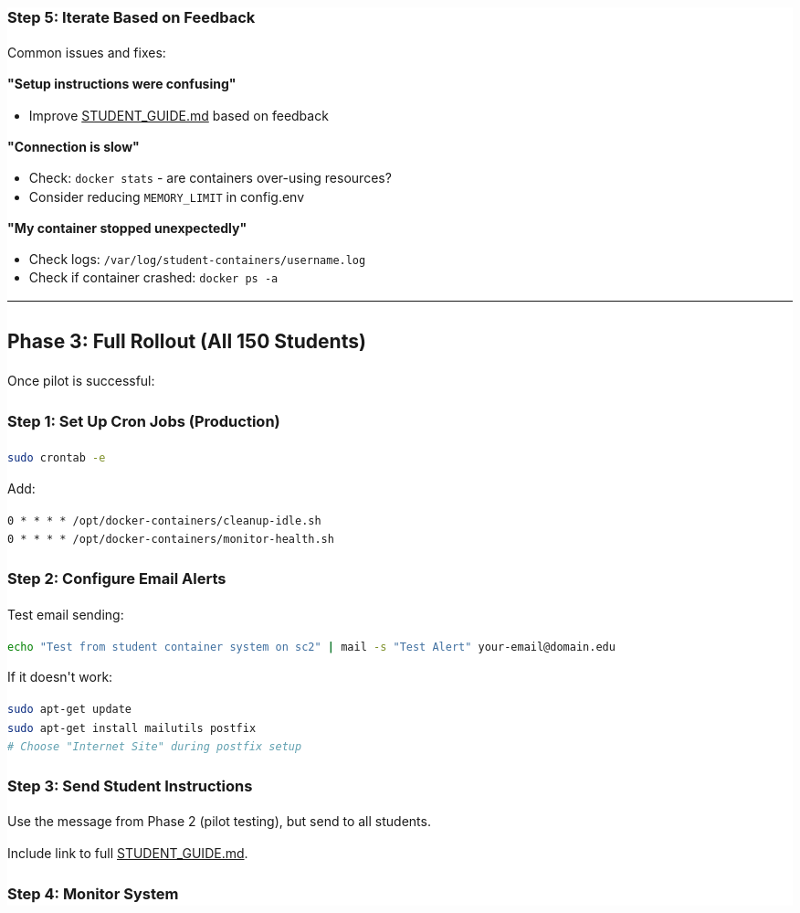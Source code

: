 ### Step 5: Iterate Based on Feedback

Common issues and fixes:

**"Setup instructions were confusing"**
- Improve [STUDENT_GUIDE.md](STUDENT_GUIDE.md) based on feedback

**"Connection is slow"**
- Check: `docker stats` - are containers over-using resources?
- Consider reducing `MEMORY_LIMIT` in config.env

**"My container stopped unexpectedly"**
- Check logs: `/var/log/student-containers/username.log`
- Check if container crashed: `docker ps -a`

---

## Phase 3: Full Rollout (All 150 Students)

Once pilot is successful:

### Step 1: Set Up Cron Jobs (Production)

```bash
sudo crontab -e
```

Add:
```cron
0 * * * * /opt/docker-containers/cleanup-idle.sh
0 * * * * /opt/docker-containers/monitor-health.sh
```

### Step 2: Configure Email Alerts

Test email sending:

```bash
echo "Test from student container system on sc2" | mail -s "Test Alert" your-email@domain.edu
```

If it doesn't work:
```bash
sudo apt-get update
sudo apt-get install mailutils postfix
# Choose "Internet Site" during postfix setup
```

### Step 3: Send Student Instructions

Use the message from Phase 2 (pilot testing), but send to all students.

Include link to full [STUDENT_GUIDE.md](STUDENT_GUIDE.md).

### Step 4: Monitor System
